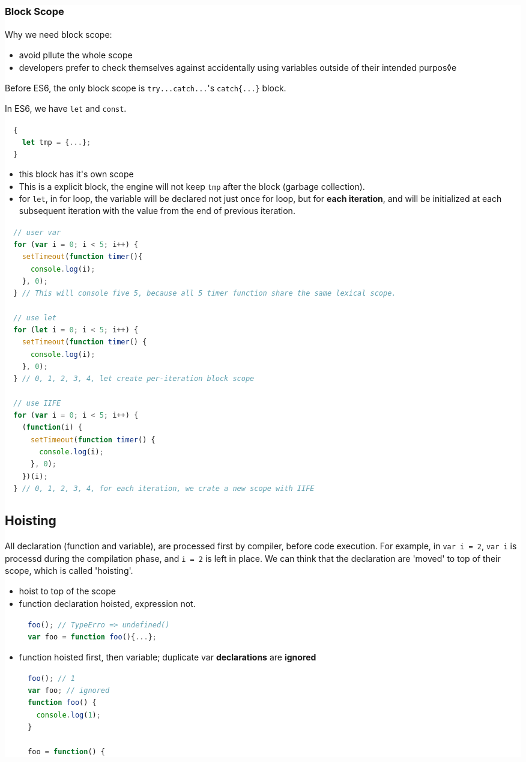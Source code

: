 ### Block Scope
Why we need block scope:
- avoid pllute the whole scope
- developers prefer to check themselves against accidentally using variables outside of their intended purpos◊e

Before ES6, the only block scope is `try...catch...`'s `catch{...}` block.

In ES6, we have `let` and `const`.
```javascript
  {
    let tmp = {...};
  }
```
- this block has it's own scope
- This is a explicit block, the engine will not keep `tmp` after the block (garbage collection).
- for `let`, in for loop, the variable will be declared not just once for loop, but for **each iteration**, and will be initialized at each subsequent iteration with the value from the  end of previous iteration.
```javascript
  // user var
  for (var i = 0; i < 5; i++) {
    setTimeout(function timer(){
      console.log(i);
    }, 0);
  } // This will console five 5, because all 5 timer function share the same lexical scope.

  // use let
  for (let i = 0; i < 5; i++) {
    setTimeout(function timer() {
      console.log(i);
    }, 0);
  } // 0, 1, 2, 3, 4, let create per-iteration block scope

  // use IIFE
  for (var i = 0; i < 5; i++) {
    (function(i) {
      setTimeout(function timer() {
        console.log(i);
      }, 0);
    })(i);
  } // 0, 1, 2, 3, 4, for each iteration, we crate a new scope with IIFE
```

## Hoisting
All declaration (function and variable), are processed first by compiler, before code execution. For example, in `var i = 2`, `var i` is processd during the compilation phase, and `i = 2` is left in place. We can think that the declaration are 'moved' to top of their scope, which is called 'hoisting'.
- hoist to top of the scope
- function declaration hoisted, expression not.
  ```javascript
    foo(); // TypeErro => undefined()
    var foo = function foo(){...};
  ```
- function hoisted first, then variable; duplicate var **declarations** are **ignored**
  ```javascript
    foo(); // 1
    var foo; // ignored
    function foo() {
      console.log(1);
    }

    foo = function() {
  ```